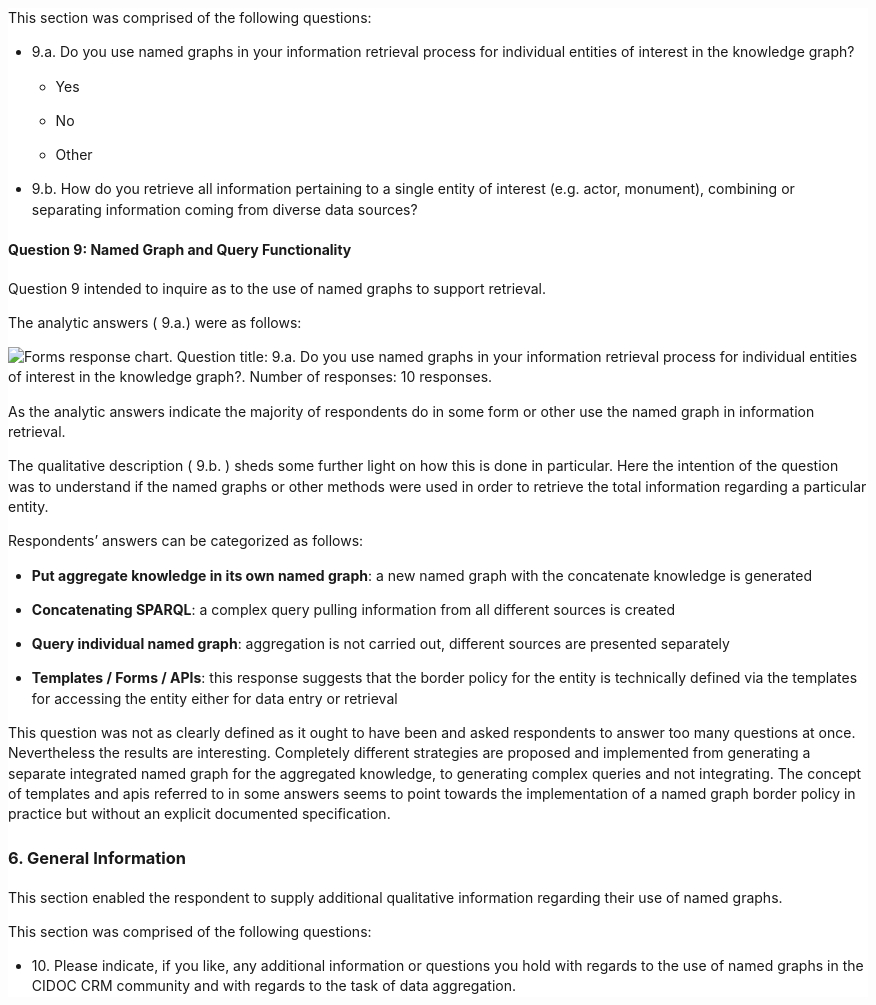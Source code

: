 This section was comprised of the following questions:

  - 9.a. Do you use named graphs in your information retrieval process for individual entities of interest in the knowledge graph?
    
      - Yes
    
      - No
    
      - Other

  - 9.b. How do you retrieve all information pertaining to a single entity of interest (e.g. actor, monument), combining or separating information coming from diverse data sources?

#### Question 9: Named Graph and Query Functionality

Question 9 intended to inquire as to the use of named graphs to support retrieval.

The analytic answers ( 9.a.) were as follows:

![Forms response chart. Question title: 9.a. Do you use named graphs in your information retrieval process for individual entities of interest in the knowledge graph?. Number of responses: 10 responses.](/collections-model/images/NG9.png)

As the analytic answers indicate the majority of respondents do in some form or other use the named graph in information retrieval.

The qualitative description ( 9.b. ) sheds some further light on how this is done in particular. Here the intention of the question was to understand if the named graphs or other methods were used in order to retrieve the total information regarding a particular entity.

Respondents’ answers can be categorized as follows:

  - **Put aggregate knowledge in its own named graph**: a new named graph with the concatenate knowledge is generated

  - **Concatenating SPARQL**: a complex query pulling information from all different sources is created

  - **Query individual named graph**: aggregation is not carried out, different sources are presented separately

  - **Templates / Forms / APIs**: this response suggests that the border policy for the entity is technically defined via the templates for accessing the entity either for data entry or retrieval

This question was not as clearly defined as it ought to have been and asked respondents to answer too many questions at once. Nevertheless the results are interesting. Completely different strategies are proposed and implemented from generating a separate integrated named graph for the aggregated knowledge, to generating complex queries and not integrating. The concept of templates and apis referred to in some answers seems to point towards the implementation of a named graph border policy in practice but without an explicit documented specification.

### 6\. General Information

This section enabled the respondent to supply additional qualitative information regarding their use of named graphs.

This section was comprised of the following questions:

  - 10\. Please indicate, if you like, any additional information or questions you hold with regards to the use of named graphs in the
    CIDOC CRM community and with regards to the task of data aggregation.
